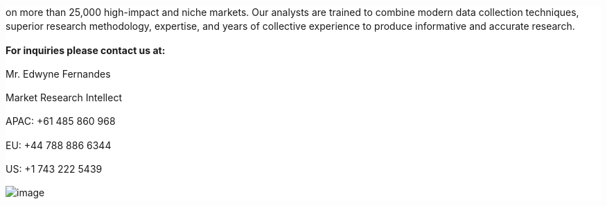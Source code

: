 on more than 25,000 high-impact and niche markets. Our analysts are trained to combine modern data collection techniques, superior research methodology, expertise, and years of collective experience to produce informative and accurate research.</span></p><p><strong>For inquiries please contact us at:</strong></p><p>Mr. Edwyne Fernandes</p><p>Market Research Intellect</p><p>APAC: +61 485 860 968</p><p>EU: +44 788 886 6344</p><p>US: +1 743 222 5439</p>
![image](https://github.com/user-attachments/assets/b321385b-2771-4510-8498-d6ab8c699e18)
